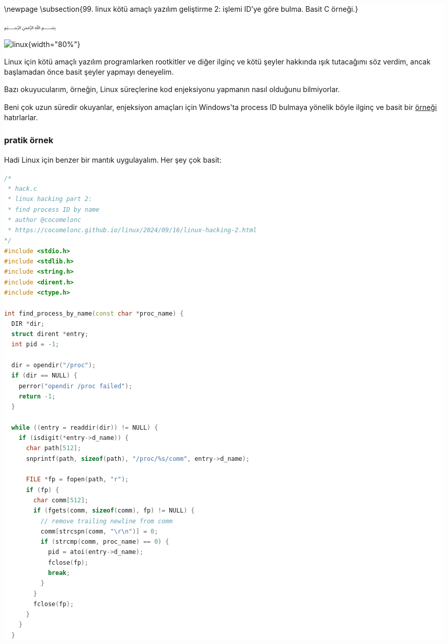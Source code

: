 \newpage
\subsection{99. linux kötü amaçlı yazılım geliştirme 2: işlemi ID’ye göre bulma. Basit C örneği.}

﷽

![linux](./images/134/2024-09-17_12-29.png){width="80%"}     

Linux için kötü amaçlı yazılım programlarken rootkitler ve diğer ilginç ve kötü şeyler hakkında ışık tutacağımı söz verdim, ancak başlamadan önce basit şeyler yapmayı deneyelim.   

Bazı okuyucularım, örneğin, Linux süreçlerine kod enjeksiyonu yapmanın nasıl olduğunu bilmiyorlar.   

Beni çok uzun süredir okuyanlar, enjeksiyon amaçları için Windows'ta process ID bulmaya yönelik böyle ilginç ve basit bir [örneği](https://cocomelonc.github.io/pentest/2021/09/29/findmyprocess.html) hatırlarlar.

### pratik örnek

Hadi Linux için benzer bir mantık uygulayalım. Her şey çok basit:   

```cpp
/*
 * hack.c
 * linux hacking part 2: 
 * find process ID by name
 * author @cocomelonc
 * https://cocomelonc.github.io/linux/2024/09/16/linux-hacking-2.html
*/
#include <stdio.h>
#include <stdlib.h>
#include <string.h>
#include <dirent.h>
#include <ctype.h>

int find_process_by_name(const char *proc_name) {
  DIR *dir;
  struct dirent *entry;
  int pid = -1; 

  dir = opendir("/proc");
  if (dir == NULL) {
    perror("opendir /proc failed"); 
    return -1;
  }

  while ((entry = readdir(dir)) != NULL) {
    if (isdigit(*entry->d_name)) { 
      char path[512];
      snprintf(path, sizeof(path), "/proc/%s/comm", entry->d_name); 

      FILE *fp = fopen(path, "r");
      if (fp) {
        char comm[512];
        if (fgets(comm, sizeof(comm), fp) != NULL) {
          // remove trailing newline from comm
          comm[strcspn(comm, "\r\n")] = 0; 
          if (strcmp(comm, proc_name) == 0) {
            pid = atoi(entry->d_name); 
            fclose(fp);
            break;
          }
        }
        fclose(fp);
      }
    }
  }
```